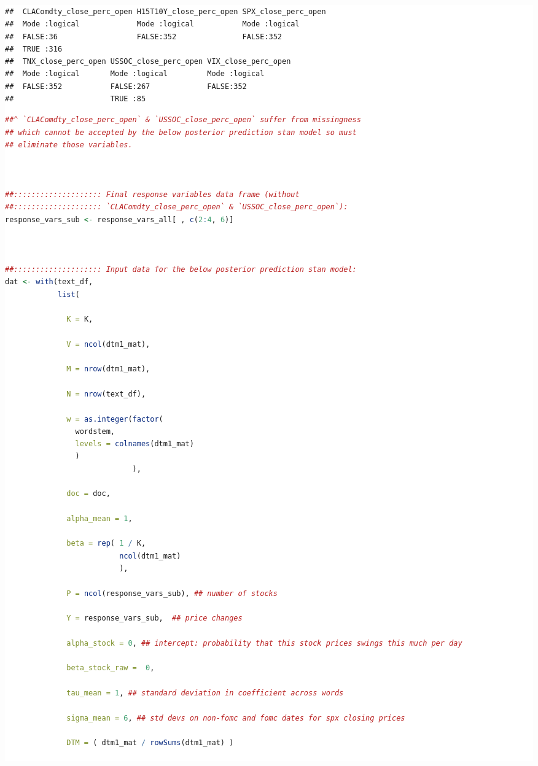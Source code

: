 ```
##  CLAComdty_close_perc_open H15T10Y_close_perc_open SPX_close_perc_open
##  Mode :logical             Mode :logical           Mode :logical      
##  FALSE:36                  FALSE:352               FALSE:352          
##  TRUE :316                                                            
##  TNX_close_perc_open USSOC_close_perc_open VIX_close_perc_open
##  Mode :logical       Mode :logical         Mode :logical      
##  FALSE:352           FALSE:267             FALSE:352          
##                      TRUE :85
```

```r
##^ `CLAComdty_close_perc_open` & `USSOC_close_perc_open` suffer from missingness
## which cannot be accepted by the below posterior prediction stan model so must 
## eliminate those variables.



##:::::::::::::::::::: Final response variables data frame (without 
##:::::::::::::::::::: `CLAComdty_close_perc_open` & `USSOC_close_perc_open`):
response_vars_sub <- response_vars_all[ , c(2:4, 6)] 



##:::::::::::::::::::: Input data for the below posterior prediction stan model:
dat <- with(text_df, 
            list(
              
              K = K, 
              
              V = ncol(dtm1_mat), 
              
              M = nrow(dtm1_mat), 
              
              N = nrow(text_df),
              
              w = as.integer(factor(
                wordstem, 
                levels = colnames(dtm1_mat)
                )
                             ),
              
              doc = doc, 
              
              alpha_mean = 1, 
              
              beta = rep( 1 / K, 
                          ncol(dtm1_mat)
                          ),
              
              P = ncol(response_vars_sub), ## number of stocks
              
              Y = response_vars_sub,  ## price changes 
              
              alpha_stock = 0, ## intercept: probability that this stock prices swings this much per day
              
              beta_stock_raw =  0, 
              
              tau_mean = 1, ## standard deviation in coefficient across words
              
              sigma_mean = 6, ## std devs on non-fomc and fomc dates for spx closing prices
              
              DTM = ( dtm1_mat / rowSums(dtm1_mat) )
              
```
